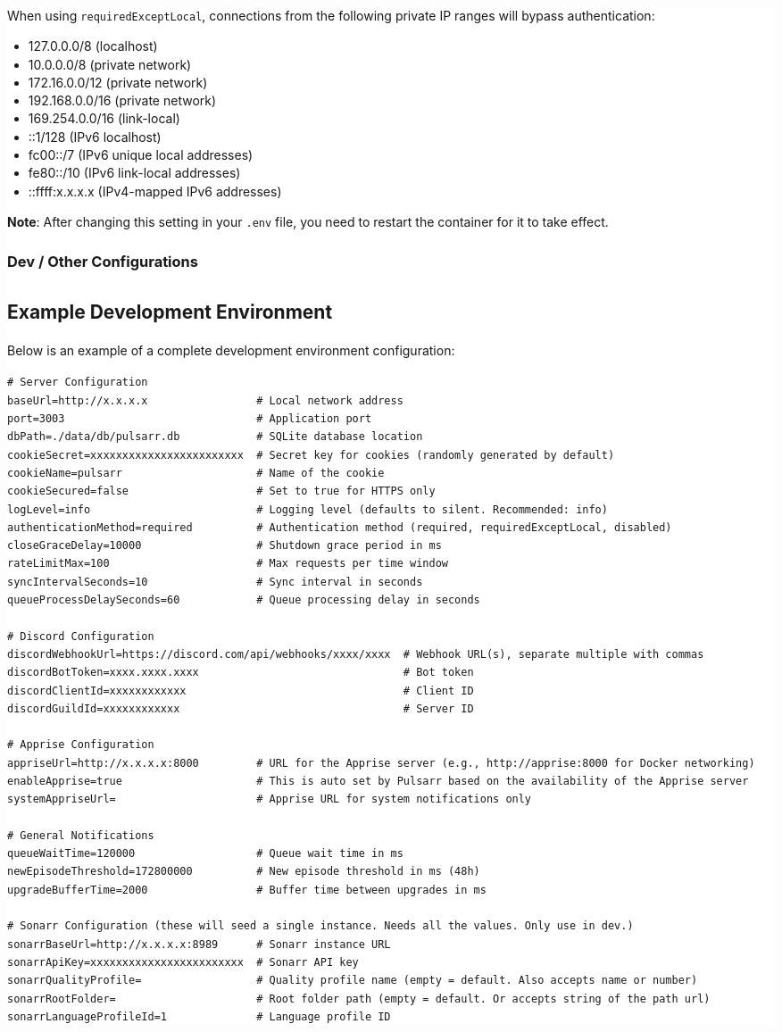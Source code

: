 When using `requiredExceptLocal`, connections from the following private IP ranges will bypass authentication:
- 127.0.0.0/8 (localhost)
- 10.0.0.0/8 (private network)
- 172.16.0.0/12 (private network)
- 192.168.0.0/16 (private network)
- 169.254.0.0/16 (link-local)
- ::1/128 (IPv6 localhost)
- fc00::/7 (IPv6 unique local addresses)
- fe80::/10 (IPv6 link-local addresses)
- ::ffff:x.x.x.x (IPv4-mapped IPv6 addresses)

**Note**: After changing this setting in your `.env` file, you need to restart the container for it to take effect.

### Dev / Other Configurations

## Example Development Environment

Below is an example of a complete development environment configuration:

```
# Server Configuration
baseUrl=http://x.x.x.x                 # Local network address
port=3003                              # Application port
dbPath=./data/db/pulsarr.db            # SQLite database location
cookieSecret=xxxxxxxxxxxxxxxxxxxxxxxx  # Secret key for cookies (randomly generated by default)
cookieName=pulsarr                     # Name of the cookie
cookieSecured=false                    # Set to true for HTTPS only
logLevel=info                          # Logging level (defaults to silent. Recommended: info)
authenticationMethod=required          # Authentication method (required, requiredExceptLocal, disabled)
closeGraceDelay=10000                  # Shutdown grace period in ms
rateLimitMax=100                       # Max requests per time window
syncIntervalSeconds=10                 # Sync interval in seconds
queueProcessDelaySeconds=60            # Queue processing delay in seconds

# Discord Configuration
discordWebhookUrl=https://discord.com/api/webhooks/xxxx/xxxx  # Webhook URL(s), separate multiple with commas
discordBotToken=xxxx.xxxx.xxxx                                # Bot token
discordClientId=xxxxxxxxxxxx                                  # Client ID
discordGuildId=xxxxxxxxxxxx                                   # Server ID

# Apprise Configuration
appriseUrl=http://x.x.x.x:8000         # URL for the Apprise server (e.g., http://apprise:8000 for Docker networking)
enableApprise=true                     # This is auto set by Pulsarr based on the availability of the Apprise server
systemAppriseUrl=                      # Apprise URL for system notifications only

# General Notifications
queueWaitTime=120000                   # Queue wait time in ms
newEpisodeThreshold=172800000          # New episode threshold in ms (48h)
upgradeBufferTime=2000                 # Buffer time between upgrades in ms

# Sonarr Configuration (these will seed a single instance. Needs all the values. Only use in dev.)
sonarrBaseUrl=http://x.x.x.x:8989      # Sonarr instance URL
sonarrApiKey=xxxxxxxxxxxxxxxxxxxxxxxx  # Sonarr API key
sonarrQualityProfile=                  # Quality profile name (empty = default. Also accepts name or number)
sonarrRootFolder=                      # Root folder path (empty = default. Or accepts string of the path url)
sonarrLanguageProfileId=1              # Language profile ID
```